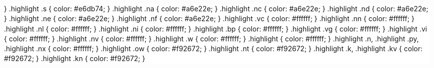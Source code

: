 }
.highlight .s {
  color: #e6db74;
}
.highlight .na {
  color: #a6e22e;
}
.highlight .nc {
  color: #a6e22e;
}
.highlight .nd {
  color: #a6e22e;
}
.highlight .ne {
  color: #a6e22e;
}
.highlight .nf {
  color: #a6e22e;
}
.highlight .vc {
  color: #ffffff;
}
.highlight .nn {
  color: #ffffff;
}
.highlight .nl {
  color: #ffffff;
}
.highlight .ni {
  color: #ffffff;
}
.highlight .bp {
  color: #ffffff;
}
.highlight .vg {
  color: #ffffff;
}
.highlight .vi {
  color: #ffffff;
}
.highlight .nv {
  color: #ffffff;
}
.highlight .w {
  color: #ffffff;
}
.highlight {
  color: #ffffff;
}
.highlight .n, .highlight .py, .highlight .nx {
  color: #ffffff;
}
.highlight .ow {
  color: #f92672;
}
.highlight .nt {
  color: #f92672;
}
.highlight .k, .highlight .kv {
  color: #f92672;
}
.highlight .kn {
  color: #f92672;
}